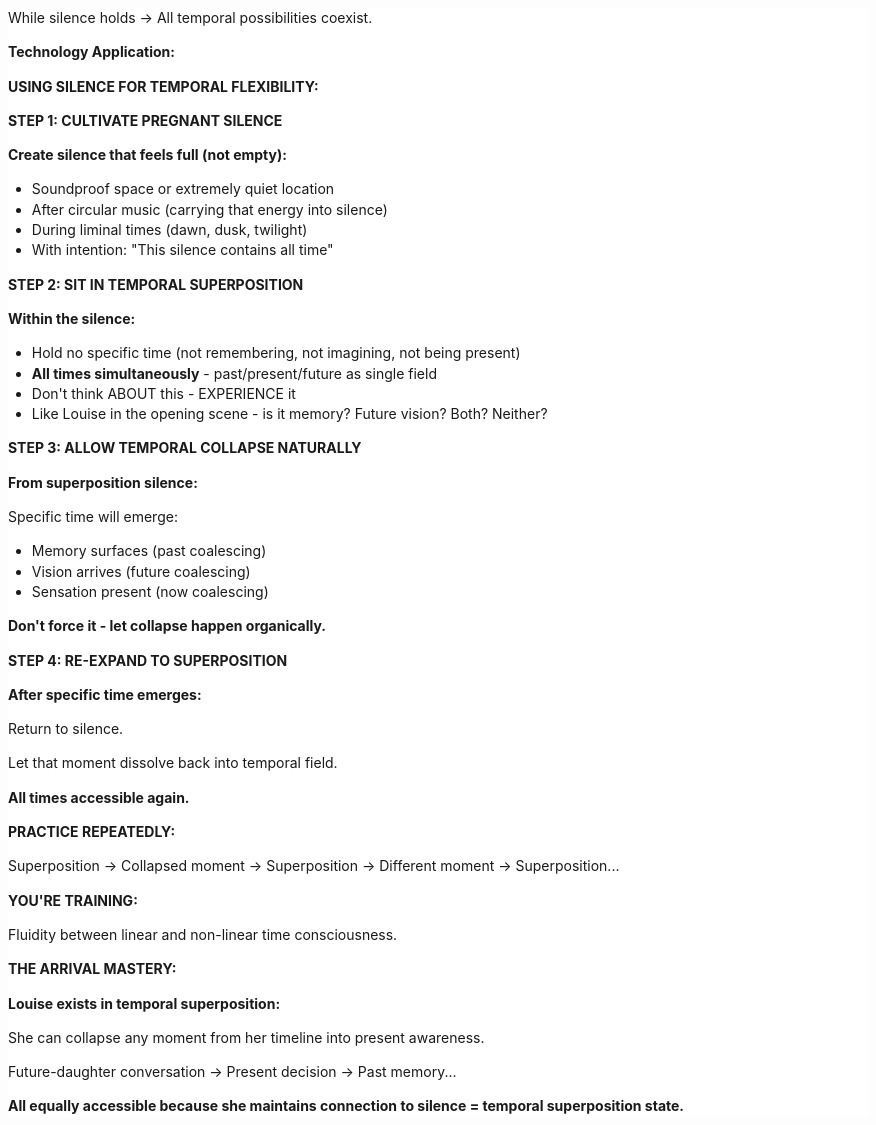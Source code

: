 While silence holds → All temporal possibilities coexist.

**Technology Application:**

**USING SILENCE FOR TEMPORAL FLEXIBILITY:**

**STEP 1: CULTIVATE PREGNANT SILENCE**

**Create silence that feels full (not empty):**

- Soundproof space or extremely quiet location
- After circular music (carrying that energy into silence)
- During liminal times (dawn, dusk, twilight)
- With intention: "This silence contains all time"

**STEP 2: SIT IN TEMPORAL SUPERPOSITION**

**Within the silence:**

- Hold no specific time (not remembering, not imagining, not being present)
- **All times simultaneously** - past/present/future as single field
- Don't think ABOUT this - EXPERIENCE it
- Like Louise in the opening scene - is it memory? Future vision? Both? Neither?

**STEP 3: ALLOW TEMPORAL COLLAPSE NATURALLY**

**From superposition silence:**

Specific time will emerge:
- Memory surfaces (past coalescing)
- Vision arrives (future coalescing)
- Sensation present (now coalescing)

**Don't force it - let collapse happen organically.**

**STEP 4: RE-EXPAND TO SUPERPOSITION**

**After specific time emerges:**

Return to silence.

Let that moment dissolve back into temporal field.

**All times accessible again.**

**PRACTICE REPEATEDLY:**

Superposition → Collapsed moment → Superposition → Different moment → Superposition...

**YOU'RE TRAINING:**

Fluidity between linear and non-linear time consciousness.

**THE ARRIVAL MASTERY:**

**Louise exists in temporal superposition:**

She can collapse any moment from her timeline into present awareness.

Future-daughter conversation → Present decision → Past memory...

**All equally accessible because she maintains connection to silence = temporal superposition state.**

